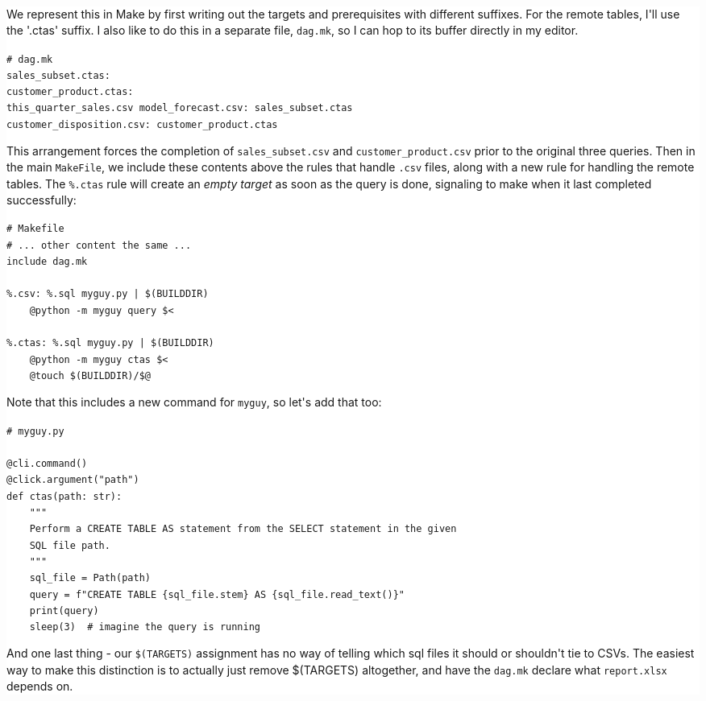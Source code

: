 We represent this in Make by first writing out the targets and prerequisites
with different suffixes.  For the remote tables, I'll use the '.ctas' suffix.  I
also like to do this in a separate file, `dag.mk`, so I can hop to its buffer
directly in my editor.

```make
# dag.mk
sales_subset.ctas:
customer_product.ctas:
this_quarter_sales.csv model_forecast.csv: sales_subset.ctas
customer_disposition.csv: customer_product.ctas
```

This arrangement forces the completion of `sales_subset.csv` and
`customer_product.csv` prior to the original three queries.  Then in the main
`MakeFile`, we include these contents above the rules that handle `.csv` files,
along with a new rule for handling the remote tables. The `%.ctas` rule will
create an _empty target_ as soon as the query is done, signaling to make when it
last completed successfully:

```
# Makefile
# ... other content the same ...
include dag.mk

%.csv: %.sql myguy.py | $(BUILDDIR)
	@python -m myguy query $<

%.ctas: %.sql myguy.py | $(BUILDDIR)
	@python -m myguy ctas $<
	@touch $(BUILDDIR)/$@
```

Note that this includes a new command for `myguy`, so let's add that too:

```python3
# myguy.py

@cli.command()
@click.argument("path")
def ctas(path: str):
    """
    Perform a CREATE TABLE AS statement from the SELECT statement in the given
    SQL file path.
    """
    sql_file = Path(path)
    query = f"CREATE TABLE {sql_file.stem} AS {sql_file.read_text()}"
    print(query)
    sleep(3)  # imagine the query is running
```

And one last thing - our `$(TARGETS)` assignment has no way of
telling which sql files it should or shouldn't tie to CSVs.  The easiest way to
make this distinction is to actually just remove $(TARGETS) altogether, and have
the `dag.mk` declare what `report.xlsx` depends on.
